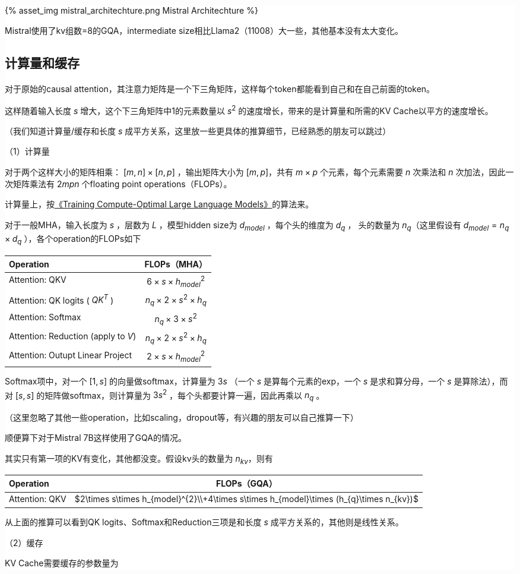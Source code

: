 {% asset_img mistral_architechture.png Mistral Architechture %}  

Mistral使用了kv组数=8的GQA，intermediate size相比Llama2（11008）大一些，其他基本没有太大变化。  

## 计算量和缓存

对于原始的causal attention，其注意力矩阵是一个下三角矩阵，这样每个token都能看到自己和在自己前面的token。  

这样随着输入长度 $s$ 增大，这个下三角矩阵中1的元素数量以 $s^2$ 的速度增长，带来的是计算量和所需的KV Cache以平方的速度增长。  

（我们知道计算量/缓存和长度 $s$ 成平方关系，这里放一些更具体的推算细节，已经熟悉的朋友可以跳过）

（1）计算量

对于两个这样大小的矩阵相乘： $[m,n]\times[n,p]$ ，输出矩阵大小为 $[m,p]$，共有 $m\times p$ 个元素，每个元素需要 $n$ 次乘法和 $n$ 次加法，因此一次矩阵乘法有 $2mpn$ 个floating point operations（FLOPs）。  

计算量上，按[《Training Compute-Optimal Large Language Models》](https://arxiv.org/pdf/2203.15556.pdf)的算法来。  

对于一般MHA，输入长度为 $s$ ，层数为 $L$ ，模型hidden size为 $d_{model}$ ，每个头的维度为 $d_{q}$ ， 头的数量为 $n_{q}$（这里假设有 $d_{model} = n_{q}\times d_{q}$ ），各个operation的FLOPs如下  

<center>

| Operation | FLOPs（MHA） |
| :---- | :----: |
| Attention: QKV | $6\times s\times h_{model}^{2}$  |
| Attention: QK logits ( $QK^T$ ) | $n_{q}\times 2\times s^2\times h_{q}$ |
| Attention: Softmax | $n_{q}\times 3\times s^2$ |
| Attention: Reduction (apply to $V$) | $n_{q}\times 2\times s^2\times h_{q}$ |
| Attention: Outupt Linear Project | $2\times s\times h_{model}^{2}$ |

</center>

Softmax项中，对一个 $[1,s]$ 的向量做softmax，计算量为 $3s$ （一个 $s$ 是算每个元素的exp，一个 $s$ 是求和算分母，一个 $s$ 是算除法），而对 $[s,s]$ 的矩阵做softmax，则计算量为  $3s^2$ ，每个头都要计算一遍，因此再乘以 $n_{q}$ 。

（这里忽略了其他一些operation，比如scaling，dropout等，有兴趣的朋友可以自己推算一下）

顺便算下对于Mistral 7B这样使用了GQA的情况。  

其实只有第一项的KV有变化，其他都没变。假设kv头的数量为 $n_{kv}$，则有

<center>

| Operation | FLOPs（GQA） |
| :---- | :----: |
| Attention: QKV | $2\times s\times h_{model}^{2}\\+4\times s\times h_{model}\times (h_{q}\times n_{kv})$  |

</center>

从上面的推算可以看到QK logits、Softmax和Reduction三项是和长度 $s$ 成平方关系的，其他则是线性关系。  

（2）缓存

KV Cache需要缓存的参数量为  
